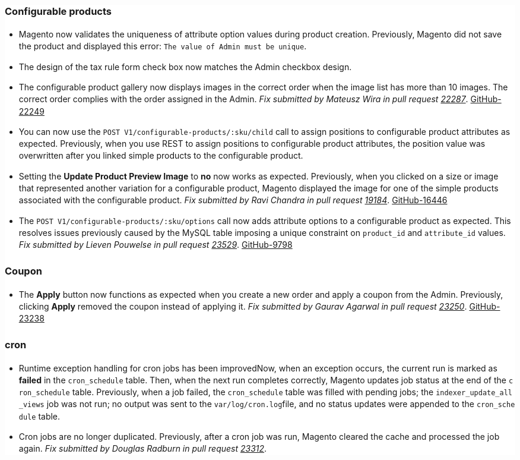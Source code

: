### Configurable products


* Magento now validates the uniqueness of attribute option values during product creation. Previously, Magento did not save the product and displayed this error: `The value of Admin must be unique`.


* The design of the tax rule form check box now matches the Admin checkbox design.


* The configurable product gallery now displays images in the correct order when the image list has more than 10 images. The correct order complies with the order assigned in the Admin. *Fix submitted by Mateusz Wira in pull request [22287](https://github.com/magento/magento2/pull/22287)*. [GitHub-22249](https://github.com/magento/magento2/issues/22249)


* You can now use the `POST V1/configurable-products/:sku/child` call to assign positions to configurable product attributes as expected. Previously, when you use REST to assign positions to configurable product attributes, the position value was overwritten after you linked simple products to the configurable product.


* Setting the **Update Product Preview Image** to **no**  now works as expected. Previously, when you clicked on a size or image that represented  another variation for a configurable product, Magento displayed the image for one of the simple products associated with the configurable product. *Fix submitted by Ravi Chandra in pull request [19184](https://github.com/magento/magento2/pull/19184)*. [GitHub-16446](https://github.com/magento/magento2/issues/16446)


* The `POST V1/configurable-products/:sku/options` call now adds attribute options to a configurable product as expected. This resolves issues previously caused by the  MySQL table imposing a unique constraint on `product_id` and  `attribute_id` values. *Fix submitted by Lieven Pouwelse in pull request [23529](https://github.com/magento/magento2/pull/23529)*. [GitHub-9798](https://github.com/magento/magento2/issues/9798)

### Coupon


* The **Apply** button now functions as expected when you create a new order and apply a coupon from the Admin. Previously, clicking **Apply** removed the coupon instead of applying it. *Fix submitted by Gaurav Agarwal in pull request [23250](https://github.com/magento/magento2/pull/23250)*. [GitHub-23238](https://github.com/magento/magento2/issues/23238)

### cron


* Runtime exception handling for cron jobs has been improvedNow, when an exception occurs, the current run is marked as **failed** in the `cron_schedule`  table. Then, when the next run completes correctly, Magento updates job status at the end of the `cron_schedule` table. Previously, when a job failed, the `cron_schedule`  table was filled with pending jobs; the `indexer_update_all_views` job was not run; no output was sent to the `var/log/cron.log`file, and no status updates were appended to the `cron_schedule` table.


* Cron jobs are no longer duplicated. Previously, after a cron job was run, Magento cleared the cache and processed the job again. *Fix submitted by Douglas Radburn in pull request [23312](https://github.com/magento/magento2/pull/23312)*.
